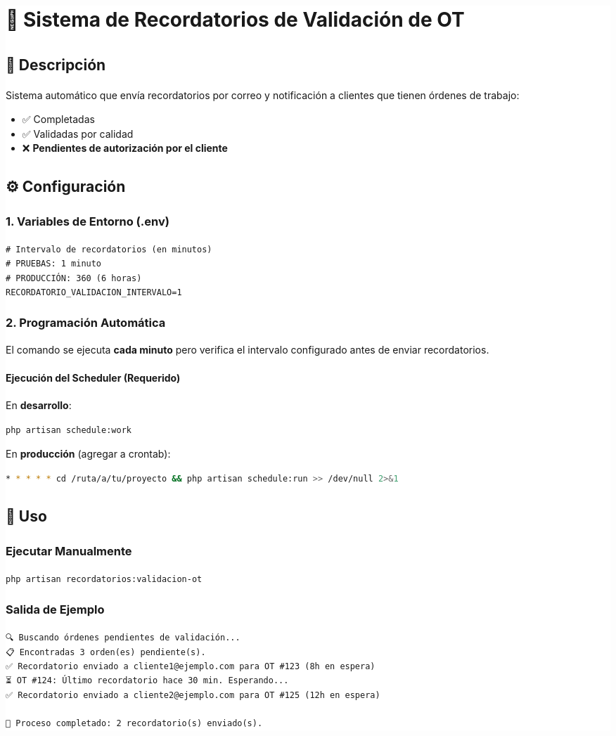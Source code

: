 # 📧 Sistema de Recordatorios de Validación de OT

## 🎯 Descripción

Sistema automático que envía recordatorios por correo y notificación a clientes que tienen órdenes de trabajo:
- ✅ Completadas
- ✅ Validadas por calidad
- ❌ **Pendientes de autorización por el cliente**

## ⚙️ Configuración

### 1. Variables de Entorno (.env)

```env
# Intervalo de recordatorios (en minutos)
# PRUEBAS: 1 minuto
# PRODUCCIÓN: 360 (6 horas)
RECORDATORIO_VALIDACION_INTERVALO=1
```

### 2. Programación Automática

El comando se ejecuta **cada minuto** pero verifica el intervalo configurado antes de enviar recordatorios.

#### Ejecución del Scheduler (Requerido)

En **desarrollo**:
```bash
php artisan schedule:work
```

En **producción** (agregar a crontab):
```bash
* * * * * cd /ruta/a/tu/proyecto && php artisan schedule:run >> /dev/null 2>&1
```

## 🚀 Uso

### Ejecutar Manualmente

```bash
php artisan recordatorios:validacion-ot
```

### Salida de Ejemplo

```
🔍 Buscando órdenes pendientes de validación...
📋 Encontradas 3 orden(es) pendiente(s).
✅ Recordatorio enviado a cliente1@ejemplo.com para OT #123 (8h en espera)
⏳ OT #124: Último recordatorio hace 30 min. Esperando...
✅ Recordatorio enviado a cliente2@ejemplo.com para OT #125 (12h en espera)

🎉 Proceso completado: 2 recordatorio(s) enviado(s).
```
